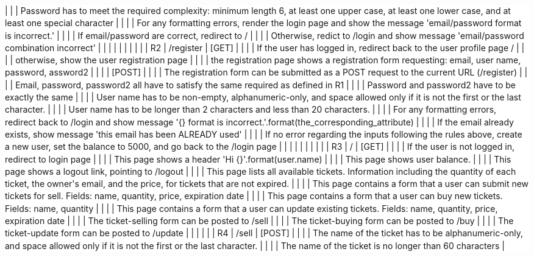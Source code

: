 |  |  | Password has to meet the required complexity: minimum length 6, at least one upper case, at least one lower case, and at least one special character |
|  |  | For any formatting errors, render the login page and show the message 'email/password format is incorrect.' |
|  |  | If email/password are correct, redirect to / |
|  |  | Otherwise, redict to /login and show message 'email/password combination incorrect' |
|  |  |  |
|  |  |  |
| R2 | /register | [GET] |
|  |  | If the user has logged in, redirect back to the user profile page / |
|  |  | otherwise, show the user registration page |
|  |  | the registration page shows a registration form requesting: email, user name, password, assword2 |
|  |  | [POST] |
|  |  | The registration form can be submitted as a POST request to the current URL (/register) |
|  |  | Email, password, password2 all have to satisfy the same required as defined in R1 |
|  |  | Password and password2 have to be exactly the same |
|  |  | User name has to be non-empty, alphanumeric-only, and space allowed only if it is not the first or the last character. |
|  |  | User name has to be longer than 2 characters and less than 20 characters. |
|  |  | For any formatting errors, redirect back to /login and show message '{} format is incorrect.'.format(the_corresponding_attribute) |
|  |  | If the email already exists, show message 'this email has been ALREADY used' |
|  |  | If no error regarding the inputs following the rules above, create a new user, set the balance to 5000, and go back to the /login page  |
|  |  |  |
|  |  |  |
| R3 | / | [GET] |
|  |  | If the user is not logged in, redirect to login page |
|  |  | This page shows a header 'Hi {}'.format(user.name) |
|  |  | This page shows user balance. |
|  |  | This page shows a logout link, pointing to /logout |
|  |  | This page lists all available tickets. Information including the quantity of each ticket, the owner's email, and the price, for tickets that are not expired. |
|  |  | This page contains a form that a user can submit new tickets for sell. Fields: name, quantity, price, expiration date |
|  |  | This page contains a form that a user can buy new tickets. Fields: name, quantity |
|  |  | This page contains a form that a user can update existing tickets. Fields: name, quantity, price, expiration date |
|  |  | The ticket-selling form can be posted to /sell |
|  |  | The ticket-buying form can be posted to /buy |
|  |  | The ticket-update form can be posted to /update |
|  |  |  |
| R4 | /sell | [POST] |
|  |  | The name of the ticket has to be alphanumeric-only, and space allowed only if it is not the first or the last character. |
|  |  | The name of the ticket is no longer than 60 characters |